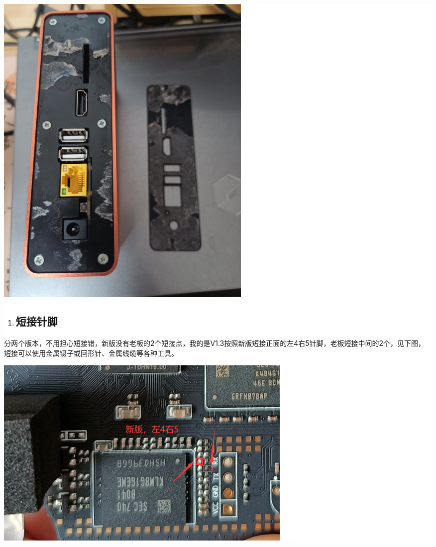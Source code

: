![img](/images/2023/08/22740c4905f49c7140509cf6d6faa2e1.png)

1. ## 短接针脚
    

分两个版本，不用担心短接错，新版没有老板的2个短接点，我的是V1.3按照新版短接正面的左4右5针脚，老板短接中间的2个，见下图，短接可以使用金属镊子或回形针、金属线缆等各种工具。

![img](/images/2023/08/6195899a6bada338cfd32567704f5e3a.png)
